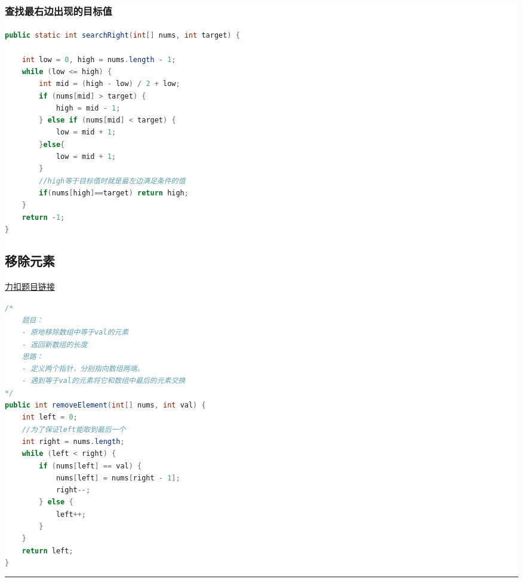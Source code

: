 ### 查找最右边出现的目标值

```java
public static int searchRight(int[] nums, int target) {

    int low = 0, high = nums.length - 1;
    while (low <= high) {
        int mid = (high - low) / 2 + low;
        if (nums[mid] > target) {
            high = mid - 1;
        } else if (nums[mid] < target) {
            low = mid + 1;
        }else{
            low = mid + 1;
        }
        //high等于目标值时就是最左边满足条件的值
        if(nums[high]==target) return high;
    }
    return -1;
}
```

## 移除元素

[力扣题目链接](https://leetcode-cn.com/problems/remove-element/)

```java
/*
	题目：
	- 原地移除数组中等于val的元素
	- 返回新数组的长度
	思路：
	- 定义两个指针，分别指向数组两端，
	- 遇到等于val的元素将它和数组中最后的元素交换
*/
public int removeElement(int[] nums, int val) {
    int left = 0;
    //为了保证left能取到最后一个
    int right = nums.length;
    while (left < right) {
        if (nums[left] == val) {
            nums[left] = nums[right - 1];
            right--;
        } else {
            left++;
        }
    }
    return left;
}
```

---
